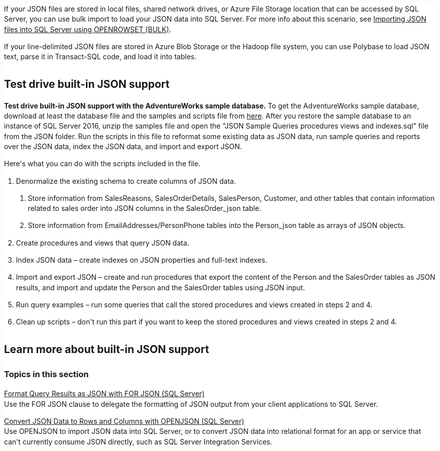  If your JSON files are stored in local files, shared network drives, or Azure File Storage location that can be accessed by SQL Server, you can use bulk import to load your JSON data into SQL Server. For more info about this scenario, see [Importing JSON files into SQL Server using OPENROWSET (BULK)](http://blogs.msdn.com/b/sqlserverstorageengine/archive/2015/10/07/importing-json-files-into-sql-server-using-openrowset-bulk.aspx).  
  
 If your line-delimited JSON files are stored in Azure Blob Storage or the Hadoop file system, you can use Polybase to load JSON text, parse it in Transact-SQL code, and load it into tables.  
  
## Test drive built-in JSON support  
 **Test drive built-in JSON support with the AdventureWorks sample database.** To get the AdventureWorks sample database, download at least the database file and the samples and scripts file from [here](https://www.microsoft.com/en-us/download/details.aspx?id=49502). After you restore the sample database to an instance of SQL Server 2016, unzip the samples file and open the "JSON Sample Queries procedures views and indexes.sql" file from the JSON folder. Run the scripts in this file to reformat some existing data as JSON data, run sample queries and reports over the JSON data, index the JSON data, and import and export JSON.  
  
 Here's what you can do with the scripts included in the file.  
  
1.  Denormalize the existing schema to create columns of JSON data.  
  
    1.  Store information from SalesReasons, SalesOrderDetails, SalesPerson, Customer, and other tables that contain information related to sales order into JSON columns in the SalesOrder_json table.  
  
    2.  Store information from EmailAddresses/PersonPhone tables into the Person_json table as arrays of JSON objects.  
  
2.  Create procedures and views that query JSON data.  
  
3.  Index JSON data – create indexes on JSON properties and full-text indexes.  
  
4.  Import and export JSON – create and run procedures that export the content of the Person and the SalesOrder tables as JSON results, and import and update the Person and the SalesOrder tables using JSON input.  
  
5.  Run query examples – run some queries that call the stored procedures and views created in steps 2 and 4.  
  
6.  Clean up scripts – don't run this part if you want to keep the stored procedures and views created in steps 2 and 4.  
  
## Learn more about built-in JSON support  
  
### Topics in this section  
 [Format Query Results as JSON with FOR JSON (SQL Server)](../../Topics/TopicNameNotContainA/Format-Query-Results-as-JSON-with-FOR-JSON--SQL-Server-.md)  
 Use the FOR JSON clause to delegate the formatting of JSON output from your client applications to SQL Server.  
  
 [Convert JSON Data to Rows and Columns with OPENJSON (SQL Server)](../../Topics/TopicNameNotContainA/Convert-JSON-Data-to-Rows-and-Columns-with-OPENJSON--SQL-Server-.md)  
 Use OPENJSON to import JSON data into SQL Server, or to convert JSON data into relational format for an app or service that can't currently consume JSON directly, such as SQL Server Integration Services.  
  